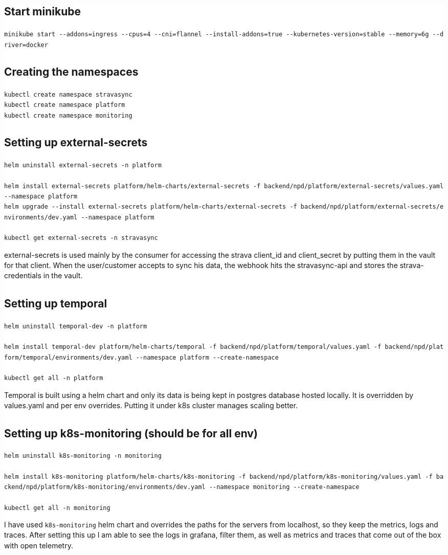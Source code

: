 ## Start minikube
```
minikube start --addons=ingress --cpus=4 --cni=flannel --install-addons=true --kubernetes-version=stable --memory=6g --driver=docker
```

## Creating the namespaces
```
kubectl create namespace stravasync
kubectl create namespace platform
kubectl create namespace monitoring
```

## Setting up external-secrets
```
helm uninstall external-secrets -n platform

helm install external-secrets platform/helm-charts/external-secrets -f backend/npd/platform/external-secrets/values.yaml --namespace platform
helm upgrade --install external-secrets platform/helm-charts/external-secrets -f backend/npd/platform/external-secrets/environments/dev.yaml --namespace platform

kubectl get external-secrets -n stravasync
```
external-secrets is used mainly by the consumer for accessing the strava client_id and client_secret by putting them in the vault for that client.
When the user/customer accepts to sync his data, the webhook hits the stravasync-api and stores the strava-credentials in the vault.

## Setting up temporal
```
helm uninstall temporal-dev -n platform

helm install temporal-dev platform/helm-charts/temporal -f backend/npd/platform/temporal/values.yaml -f backend/npd/platform/temporal/environments/dev.yaml --namespace platform --create-namespace

kubectl get all -n platform
```
Temporal is built using a helm chart and only its data is being kept in postgres database hosted locally. It is overridden by values.yaml and per env overrides. Putting it under k8s cluster manages scaling better.

## Setting up k8s-monitoring (should be for all env)
```
helm uninstall k8s-monitoring -n monitoring

helm install k8s-monitoring platform/helm-charts/k8s-monitoring -f backend/npd/platform/k8s-monitoring/values.yaml -f backend/npd/platform/k8s-monitoring/environments/dev.yaml --namespace monitoring --create-namespace

kubectl get all -n monitoring
```
I have used `k8s-monitoring` helm chart and overrides the paths for the servers from localhost, so they keep the metrics, logs and traces. After setting this up
I am able to see the logs in grafana, filter them, as well as metrics and traces that come out of the box with open telemetry. 
